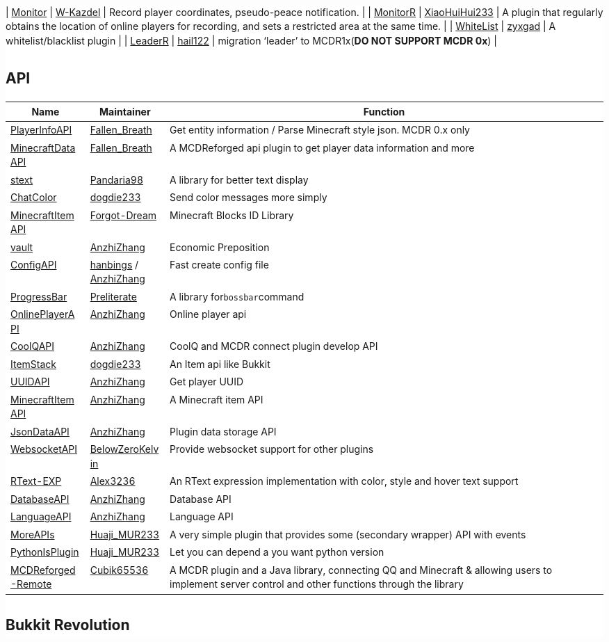 | [Monitor](https://github.com/W-Kazdel/Monitor) | [W-Kazdel](https://github.com/W-Kazdel) | Record player coordinates, pseudo-peace notification. |
| [MonitorR](https://github.com/XiaoHuiHui233/MonitorR) | [XiaoHuiHui233](https://github.com/XiaoHuiHui233) | A plugin that regularly obtains the location of online players for recording, and sets a restricted area at the same time. |
| [WhiteList](https://github.com/zyxgad/whitelist_mcdr) | [zyxgad](https://github.com/zyxgad) | A whitelist/blacklist plugin |
| [LeaderR](https://github.com/linstar-fxt/MyMCDRPlugins/tree/main/Leader-ReForged) | [hail122](https://github.com/linstar-fxt) | migration ‘leader’ to MCDR1x(**DO NOT SUPPORT MCDR 0x**) |

## API

| Name | Maintainer | Function |
| - | - | - |
| [PlayerInfoAPI](https://github.com/TISUnion/PlayerInfoAPI) | [Fallen_Breath](https://github.com/Fallen-Breath) | Get entity information / Parse Minecraft style json. MCDR 0.x only |
| [MinecraftDataAPI](https://github.com/MCDReforged/MinecraftDataAPI) | [Fallen_Breath](https://github.com/Fallen-Breath) | A MCDReforged api plugin to get player data information and more |
| [stext](https://github.com/TISUnion/stext) | [Pandaria98](https://github.com/Pandaria98) | A library for better text display |
| [ChatColor](https://github.com/dogdie233/ChatColor) | [dogdie233](https://github.com/dogdie233) | Send color messages more simply |
| [MinecraftItemAPI](https://github.com/Forgot-Dream/MinecraftItemAPI) | [Forgot-Dream](https://github.com/Forgot-Dream) | Minecraft Blocks ID Library |
| [vault](https://github.com/AnzhiZhang/MCDReforgedPlugins/tree/master/Archive/vault) | [AnzhiZhang](https://github.com/AnzhiZhang) | Economic Preposition |
| [ConfigAPI](https://github.com/MCDReforged/ConfigAPI) | [hanbings](https://github.com/hanbings) / [AnzhiZhang](https://github.com/AnzhiZhang) | Fast create config file |
| [ProgressBar](https://github.com/Preliterate/ProgressBar) | [Preliterate](https://github.com/Preliterate) | A library for`bossbar`command |
| [OnlinePlayerAPI](https://github.com/AnzhiZhang/MCDReforgedPlugins/tree/master/Archive/OnlinePlayerAPI) | [AnzhiZhang](https://github.com/AnzhiZhang) | Online player api |
| [CoolQAPI](https://github.com/AnzhiZhang/CoolQAPI) | [AnzhiZhang](https://github.com/AnzhiZhang) | CoolQ and MCDR connect plugin develop API |
| [ItemStack](https://github.com/dogdie233/ItemStack) | [dogdie233](https://github.com/dogdie233) | An Item api like Bukkit |
| [UUIDAPI](https://github.com/AnzhiZhang/MCDReforgedPlugins/tree/master/UUIDAPI) | [AnzhiZhang](https://github.com/AnzhiZhang) | Get player UUID |
| [MinecraftItemAPI](https://github.com/AnzhiZhang/MCDReforgedPlugins/tree/master/Archive/MinecraftItemAPI) | [AnzhiZhang](https://github.com/AnzhiZhang) | A Minecraft item API |
| [JsonDataAPI](https://github.com/AnzhiZhang/MCDReforgedPlugins/tree/master/Archive/JsonDataAPI) | [AnzhiZhang](https://github.com/AnzhiZhang) | Plugin data storage API |
| [WebsocketAPI](https://github.com/BelowZeroKelvin/MCDR-WebsocketAPI) | [BelowZeroKelvin](https://github.com/BelowZeroKelvin) | Provide websocket support for other plugins |
| [RText-EXP](https://github.com/eagle3236/rtext-exp) | [Alex3236](https://github.com/eagle3236) | An RText expression implementation with color, style and hover text support |
| [DatabaseAPI](https://github.com/AnzhiZhang/MCDReforgedPlugins/tree/master/DatabaseAPI) | [AnzhiZhang](https://github.com/AnzhiZhang) | Database API |
| [LanguageAPI](https://github.com/AnzhiZhang/MCDReforgedPlugins/tree/master/Archive/LanguageAPI) | [AnzhiZhang](https://github.com/AnzhiZhang) | Language API |
| [MoreAPIs](https://github.com/HuajiMUR233/MoreAPIs) | [Huaji_MUR233](https://github.com/HuajiMUR233) | A very simple plugin that provides some (secondary wrapper) API with events |
| [PythonIsPlugin](https://github.com/HuajiMUR233/PythonIsPlugin) | [Huaji_MUR233](https://github.com/HuajiMUR233) | Let you can depend a you want python version |
| [MCDReforged-Remote](https://github.com/iXORTech/MCDReforged-Remote) | [Cubik65536](https://github.com/Cubik65536) | A MCDR plugin and a Java library, connecting QQ and Minecraft & allowing users to implement server control and other functions through the library  |

## Bukkit Revolution
